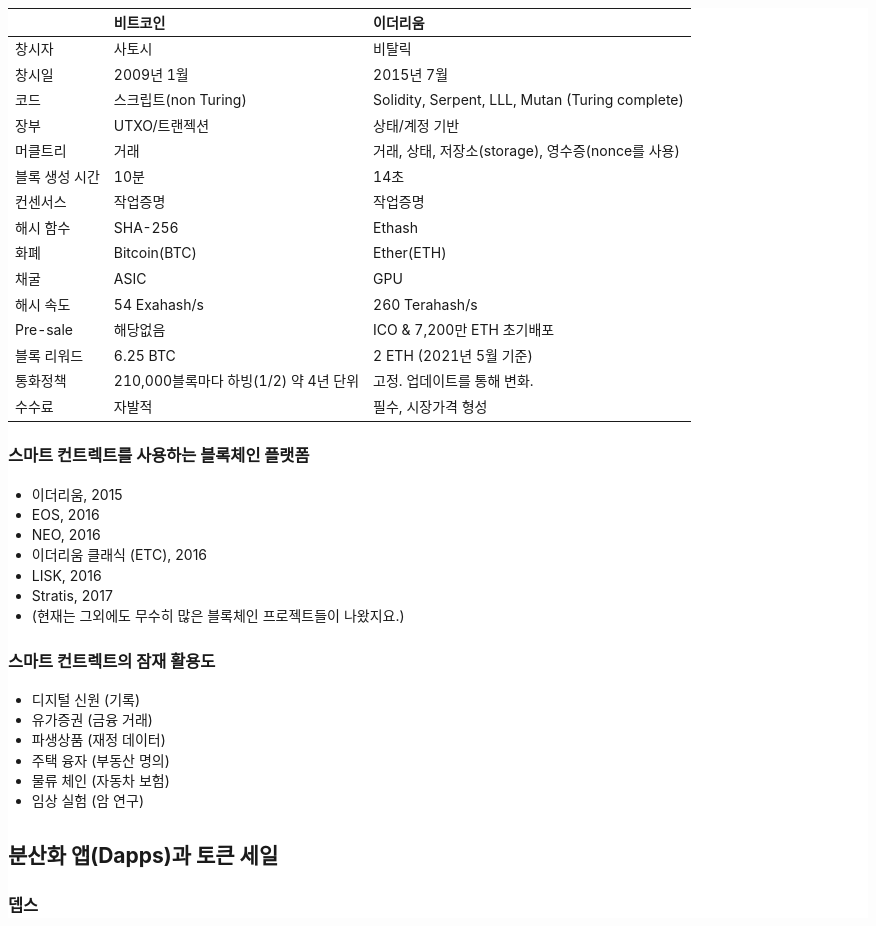 |           |     비트코인    |     이더리움     |
| :-------- | :------------ | :------------ |
| 창시자      | 사토시         | 비탈릭           |
| 창시일      | 2009년 1월    | 2015년 7월      |
| 코드       | 스크립트(non Turing) | Solidity, Serpent, LLL, Mutan (Turing complete) |
| 장부       | UTXO/트랜젝션    | 상태/계정 기반   |
| 머클트리    | 거래            | 거래, 상태, 저장소(storage), 영수증(nonce를 사용)         |
| 블록 생성 시간 | 10분         | 14초            |
| 컨센서스    | 작업증명        | 작업증명          |
| 해시 함수   | SHA-256       | Ethash          |
| 화폐      | Bitcoin(BTC)  | Ether(ETH)      |
| 채굴      | ASIC          | GPU             |
| 해시 속도   | 54 Exahash/s  | 260 Terahash/s |
| Pre-sale  | 해당없음        | ICO & 7,200만 ETH 초기배포              |
| 블록 리워드  | 6.25 BTC     | 2 ETH (2021년 5월 기준)                 |
| 통화정책    | 210,000블록마다 하빙(1/2) 약 4년 단위 | 고정. 업데이트를 통해 변화. |
| 수수료      | 자발적         | 필수, 시장가격 형성  |

### 스마트 컨트렉트를 사용하는 블록체인 플랫폼

- 이더리움, 2015
- EOS, 2016
- NEO, 2016
- 이더리움 클래식 (ETC), 2016
- LISK, 2016
- Stratis, 2017
- (현재는 그외에도 무수히 많은 블록체인 프로젝트들이 나왔지요.)

### 스마트 컨트렉트의 잠재 활용도

- 디지털 신원 (기록)
- 유가증권 (금융 거래)
- 파생상품 (재정 데이터)
- 주택 융자 (부동산 명의)
- 물류 체인 (자동차 보험)
- 임상 실험 (암 연구)

## 분산화 앱(Dapps)과 토큰 세일

### 뎁스
